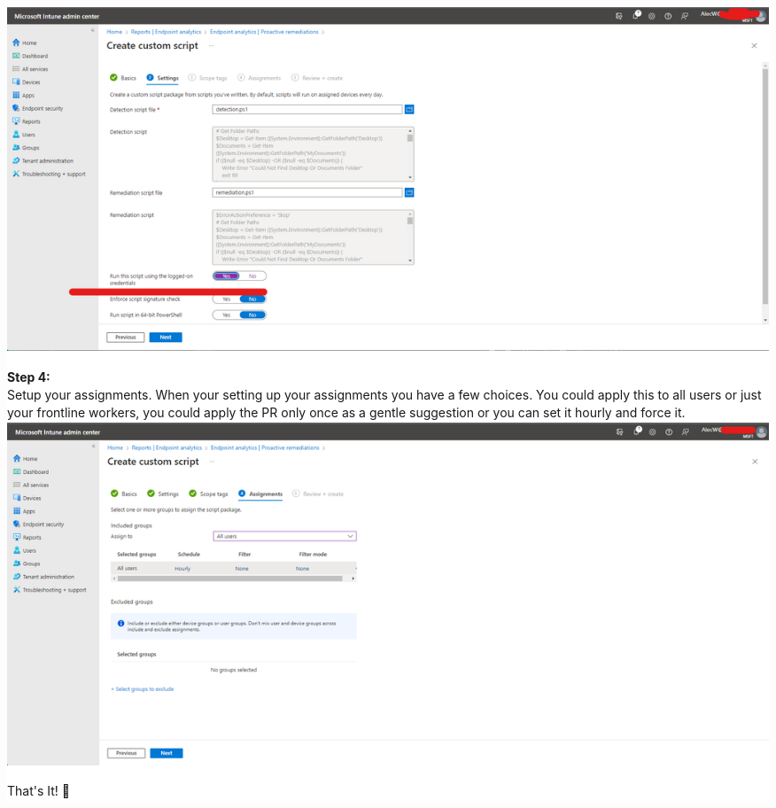 ![A Picture of the Intune Portal](EA3.png)

**Step 4:**  
Setup your assignments. When your setting up your assignments you have a few choices. You could apply this to all users or just your frontline workers, you could apply the PR only once as a gentle suggestion or you can set it hourly and force it.
![A Picture of the Intune Portal](EA4.png)

That's It! 🙂 
